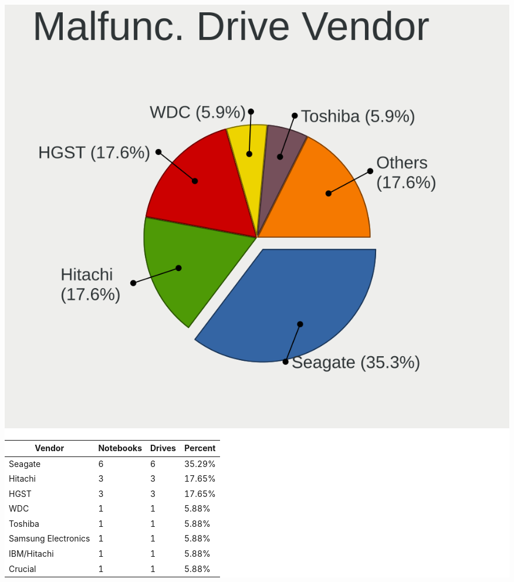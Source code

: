 ![Malfunc. Drive Vendor](./images/pie_chart/drive_malfunc_vendor.svg)


| Vendor              | Notebooks | Drives | Percent |
|---------------------|-----------|--------|---------|
| Seagate             | 6         | 6      | 35.29%  |
| Hitachi             | 3         | 3      | 17.65%  |
| HGST                | 3         | 3      | 17.65%  |
| WDC                 | 1         | 1      | 5.88%   |
| Toshiba             | 1         | 1      | 5.88%   |
| Samsung Electronics | 1         | 1      | 5.88%   |
| IBM/Hitachi         | 1         | 1      | 5.88%   |
| Crucial             | 1         | 1      | 5.88%   |
